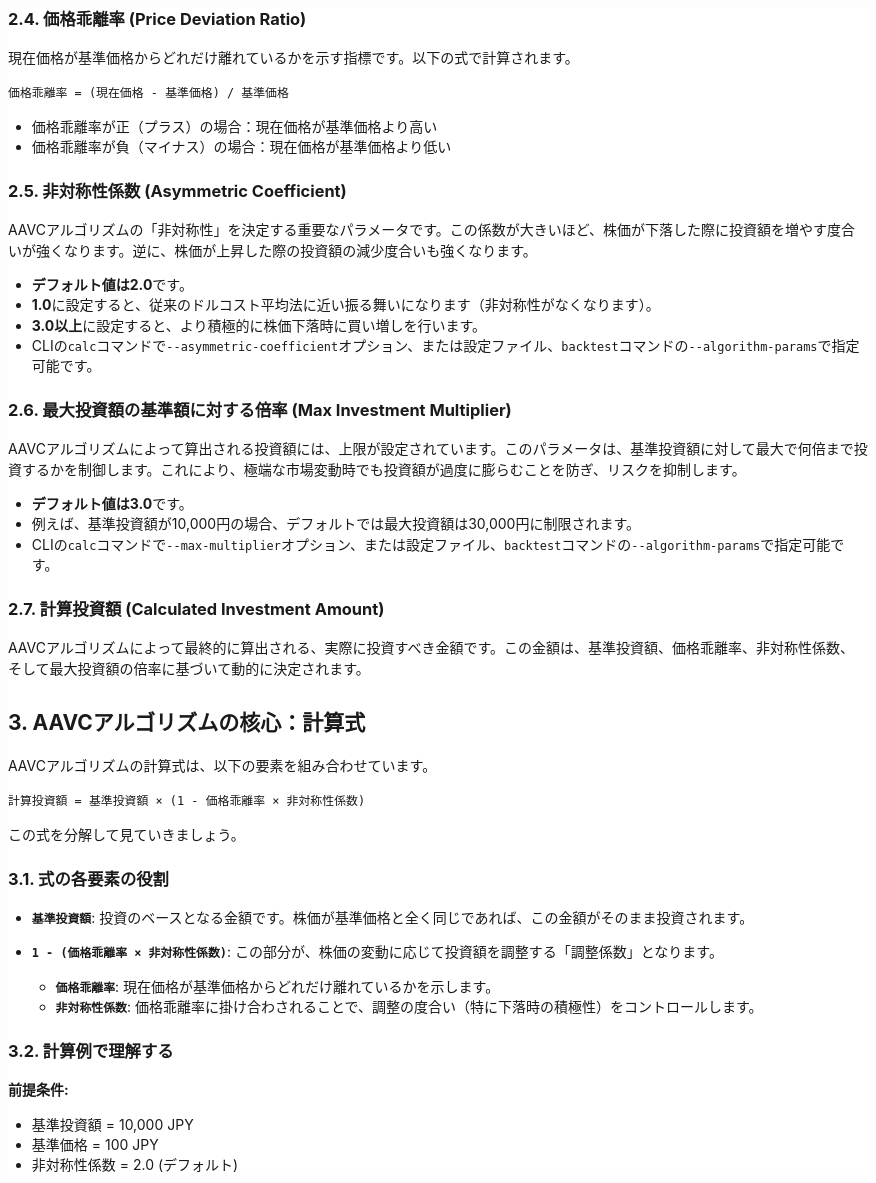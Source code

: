 ### 2.4. 価格乖離率 (Price Deviation Ratio)

現在価格が基準価格からどれだけ離れているかを示す指標です。以下の式で計算されます。

`価格乖離率 = (現在価格 - 基準価格) / 基準価格`

*   価格乖離率が正（プラス）の場合：現在価格が基準価格より高い
*   価格乖離率が負（マイナス）の場合：現在価格が基準価格より低い

### 2.5. 非対称性係数 (Asymmetric Coefficient)

AAVCアルゴリズムの「非対称性」を決定する重要なパラメータです。この係数が大きいほど、株価が下落した際に投資額を増やす度合いが強くなります。逆に、株価が上昇した際の投資額の減少度合いも強くなります。

*   **デフォルト値は2.0**です。
*   **1.0**に設定すると、従来のドルコスト平均法に近い振る舞いになります（非対称性がなくなります）。
*   **3.0以上**に設定すると、より積極的に株価下落時に買い増しを行います。
*   CLIの`calc`コマンドで`--asymmetric-coefficient`オプション、または設定ファイル、`backtest`コマンドの`--algorithm-params`で指定可能です。

### 2.6. 最大投資額の基準額に対する倍率 (Max Investment Multiplier)

AAVCアルゴリズムによって算出される投資額には、上限が設定されています。このパラメータは、基準投資額に対して最大で何倍まで投資するかを制御します。これにより、極端な市場変動時でも投資額が過度に膨らむことを防ぎ、リスクを抑制します。

*   **デフォルト値は3.0**です。
*   例えば、基準投資額が10,000円の場合、デフォルトでは最大投資額は30,000円に制限されます。
*   CLIの`calc`コマンドで`--max-multiplier`オプション、または設定ファイル、`backtest`コマンドの`--algorithm-params`で指定可能です。

### 2.7. 計算投資額 (Calculated Investment Amount)

AAVCアルゴリズムによって最終的に算出される、実際に投資すべき金額です。この金額は、基準投資額、価格乖離率、非対称性係数、そして最大投資額の倍率に基づいて動的に決定されます。

## 3. AAVCアルゴリズムの核心：計算式

AAVCアルゴリズムの計算式は、以下の要素を組み合わせています。

`計算投資額 = 基準投資額 × (1 - 価格乖離率 × 非対称性係数)`

この式を分解して見ていきましょう。

### 3.1. 式の各要素の役割

*   **`基準投資額`**: 投資のベースとなる金額です。株価が基準価格と全く同じであれば、この金額がそのまま投資されます。

*   **`1 - (価格乖離率 × 非対称性係数)`**: この部分が、株価の変動に応じて投資額を調整する「調整係数」となります。
    *   **`価格乖離率`**: 現在価格が基準価格からどれだけ離れているかを示します。
    *   **`非対称性係数`**: 価格乖離率に掛け合わされることで、調整の度合い（特に下落時の積極性）をコントロールします。

### 3.2. 計算例で理解する

**前提条件:**
*   基準投資額 = 10,000 JPY
*   基準価格 = 100 JPY
*   非対称性係数 = 2.0 (デフォルト)
